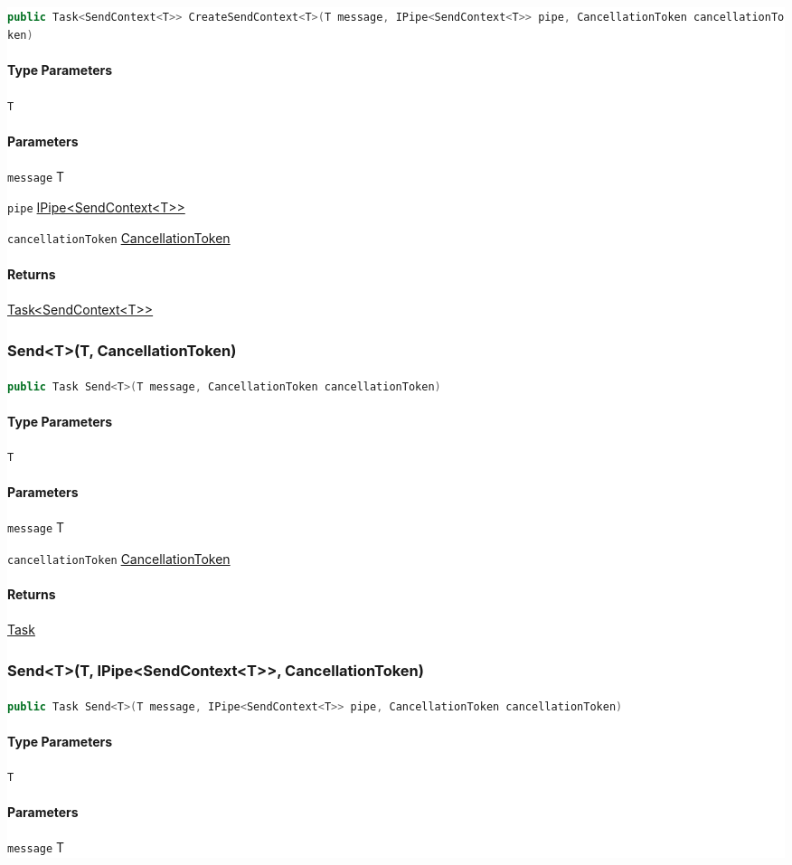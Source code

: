 ```csharp
public Task<SendContext<T>> CreateSendContext<T>(T message, IPipe<SendContext<T>> pipe, CancellationToken cancellationToken)
```

#### Type Parameters

`T`<br/>

#### Parameters

`message` T<br/>

`pipe` [IPipe\<SendContext\<T\>\>](../../masstransit-abstractions/masstransit/ipipe-1)<br/>

`cancellationToken` [CancellationToken](https://learn.microsoft.com/en-us/dotnet/api/system.threading.cancellationtoken)<br/>

#### Returns

[Task\<SendContext\<T\>\>](https://learn.microsoft.com/en-us/dotnet/api/system.threading.tasks.task-1)<br/>

### **Send\<T\>(T, CancellationToken)**

```csharp
public Task Send<T>(T message, CancellationToken cancellationToken)
```

#### Type Parameters

`T`<br/>

#### Parameters

`message` T<br/>

`cancellationToken` [CancellationToken](https://learn.microsoft.com/en-us/dotnet/api/system.threading.cancellationtoken)<br/>

#### Returns

[Task](https://learn.microsoft.com/en-us/dotnet/api/system.threading.tasks.task)<br/>

### **Send\<T\>(T, IPipe\<SendContext\<T\>\>, CancellationToken)**

```csharp
public Task Send<T>(T message, IPipe<SendContext<T>> pipe, CancellationToken cancellationToken)
```

#### Type Parameters

`T`<br/>

#### Parameters

`message` T<br/>
